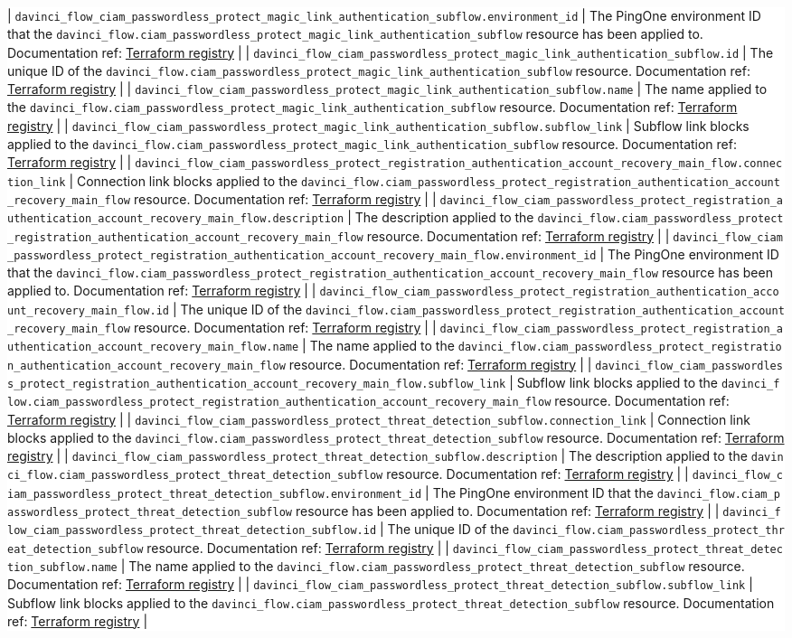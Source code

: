 | `davinci_flow_ciam_passwordless_protect_magic_link_authentication_subflow.environment_id`  | The PingOne environment ID that the `davinci_flow.ciam_passwordless_protect_magic_link_authentication_subflow` resource has been applied to.  Documentation ref: [Terraform registry](https://registry.terraform.io/providers/pingidentity/davinci/latest/docs/resources/flow#environment_id-2) |
| `davinci_flow_ciam_passwordless_protect_magic_link_authentication_subflow.id`              | The unique ID of the `davinci_flow.ciam_passwordless_protect_magic_link_authentication_subflow` resource.  Documentation ref: [Terraform registry](https://registry.terraform.io/providers/pingidentity/davinci/latest/docs/resources/flow#id-1) |
| `davinci_flow_ciam_passwordless_protect_magic_link_authentication_subflow.name`            | The name applied to the `davinci_flow.ciam_passwordless_protect_magic_link_authentication_subflow` resource.  Documentation ref: [Terraform registry](https://registry.terraform.io/providers/pingidentity/davinci/latest/docs/resources/flow#name-1) |
| `davinci_flow_ciam_passwordless_protect_magic_link_authentication_subflow.subflow_link`    | Subflow link blocks applied to the `davinci_flow.ciam_passwordless_protect_magic_link_authentication_subflow` resource.  Documentation ref: [Terraform registry](https://registry.terraform.io/providers/pingidentity/davinci/latest/docs/resources/flow#subflow_link-1) |
| `davinci_flow_ciam_passwordless_protect_registration_authentication_account_recovery_main_flow.connection_link` | Connection link blocks applied to the `davinci_flow.ciam_passwordless_protect_registration_authentication_account_recovery_main_flow` resource.  Documentation ref: [Terraform registry](https://registry.terraform.io/providers/pingidentity/davinci/latest/docs/resources/flow#connection_link-1) |
| `davinci_flow_ciam_passwordless_protect_registration_authentication_account_recovery_main_flow.description`     | The description applied to the `davinci_flow.ciam_passwordless_protect_registration_authentication_account_recovery_main_flow` resource.  Documentation ref: [Terraform registry](https://registry.terraform.io/providers/pingidentity/davinci/latest/docs/resources/flow#description-1) |
| `davinci_flow_ciam_passwordless_protect_registration_authentication_account_recovery_main_flow.environment_id`  | The PingOne environment ID that the `davinci_flow.ciam_passwordless_protect_registration_authentication_account_recovery_main_flow` resource has been applied to.  Documentation ref: [Terraform registry](https://registry.terraform.io/providers/pingidentity/davinci/latest/docs/resources/flow#environment_id-2) |
| `davinci_flow_ciam_passwordless_protect_registration_authentication_account_recovery_main_flow.id`              | The unique ID of the `davinci_flow.ciam_passwordless_protect_registration_authentication_account_recovery_main_flow` resource.  Documentation ref: [Terraform registry](https://registry.terraform.io/providers/pingidentity/davinci/latest/docs/resources/flow#id-1) |
| `davinci_flow_ciam_passwordless_protect_registration_authentication_account_recovery_main_flow.name`            | The name applied to the `davinci_flow.ciam_passwordless_protect_registration_authentication_account_recovery_main_flow` resource.  Documentation ref: [Terraform registry](https://registry.terraform.io/providers/pingidentity/davinci/latest/docs/resources/flow#name-1) |
| `davinci_flow_ciam_passwordless_protect_registration_authentication_account_recovery_main_flow.subflow_link`    | Subflow link blocks applied to the `davinci_flow.ciam_passwordless_protect_registration_authentication_account_recovery_main_flow` resource.  Documentation ref: [Terraform registry](https://registry.terraform.io/providers/pingidentity/davinci/latest/docs/resources/flow#subflow_link-1) |
| `davinci_flow_ciam_passwordless_protect_threat_detection_subflow.connection_link` | Connection link blocks applied to the `davinci_flow.ciam_passwordless_protect_threat_detection_subflow` resource.  Documentation ref: [Terraform registry](https://registry.terraform.io/providers/pingidentity/davinci/latest/docs/resources/flow#connection_link-1) |
| `davinci_flow_ciam_passwordless_protect_threat_detection_subflow.description`     | The description applied to the `davinci_flow.ciam_passwordless_protect_threat_detection_subflow` resource.  Documentation ref: [Terraform registry](https://registry.terraform.io/providers/pingidentity/davinci/latest/docs/resources/flow#description-1) |
| `davinci_flow_ciam_passwordless_protect_threat_detection_subflow.environment_id`  | The PingOne environment ID that the `davinci_flow.ciam_passwordless_protect_threat_detection_subflow` resource has been applied to.  Documentation ref: [Terraform registry](https://registry.terraform.io/providers/pingidentity/davinci/latest/docs/resources/flow#environment_id-2) |
| `davinci_flow_ciam_passwordless_protect_threat_detection_subflow.id`              | The unique ID of the `davinci_flow.ciam_passwordless_protect_threat_detection_subflow` resource.  Documentation ref: [Terraform registry](https://registry.terraform.io/providers/pingidentity/davinci/latest/docs/resources/flow#id-1) |
| `davinci_flow_ciam_passwordless_protect_threat_detection_subflow.name`            | The name applied to the `davinci_flow.ciam_passwordless_protect_threat_detection_subflow` resource.  Documentation ref: [Terraform registry](https://registry.terraform.io/providers/pingidentity/davinci/latest/docs/resources/flow#name-1) |
| `davinci_flow_ciam_passwordless_protect_threat_detection_subflow.subflow_link`    | Subflow link blocks applied to the `davinci_flow.ciam_passwordless_protect_threat_detection_subflow` resource.  Documentation ref: [Terraform registry](https://registry.terraform.io/providers/pingidentity/davinci/latest/docs/resources/flow#subflow_link-1) |